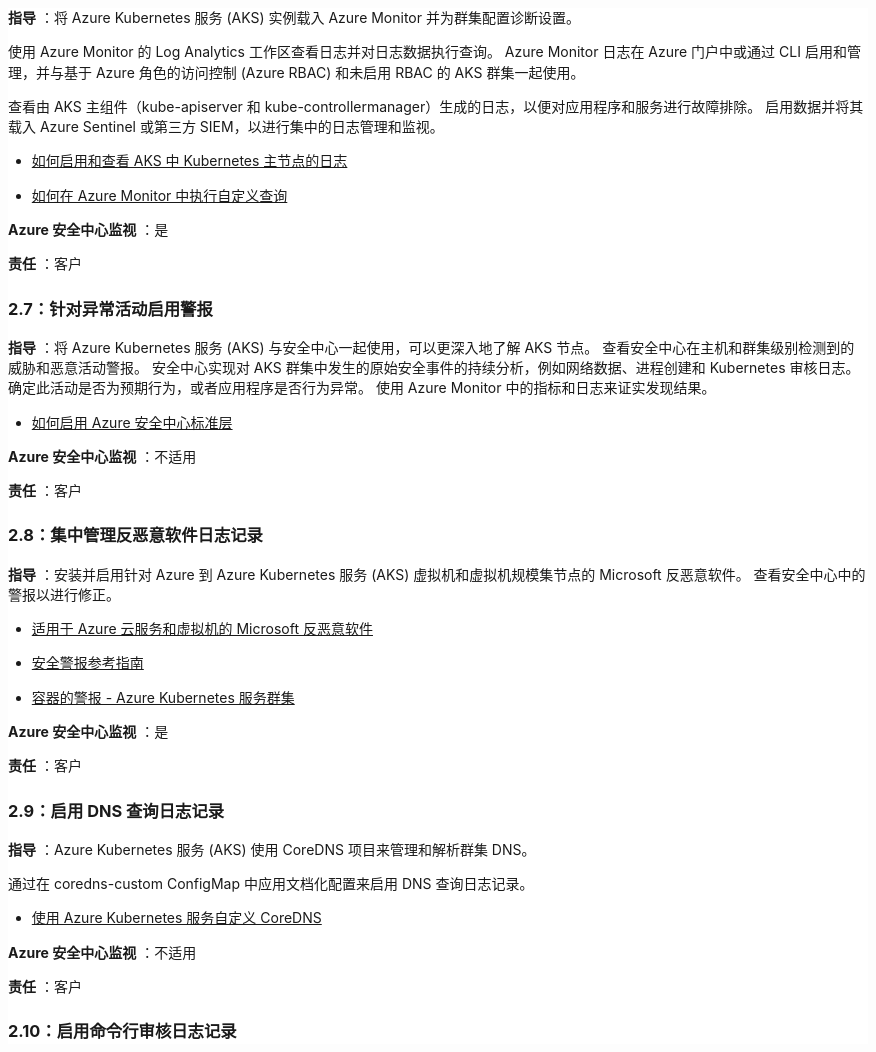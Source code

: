 **指导** ：将 Azure Kubernetes 服务 (AKS) 实例载入 Azure Monitor 并为群集配置诊断设置。 

使用 Azure Monitor 的 Log Analytics 工作区查看日志并对日志数据执行查询。 Azure Monitor 日志在 Azure 门户中或通过 CLI 启用和管理，并与基于 Azure 角色的访问控制 (Azure RBAC) 和未启用 RBAC 的 AKS 群集一起使用。

查看由 AKS 主组件（kube-apiserver 和 kube-controllermanager）生成的日志，以便对应用程序和服务进行故障排除。 启用数据并将其载入 Azure Sentinel 或第三方 SIEM，以进行集中的日志管理和监视。

- [如何启用和查看 AKS 中 Kubernetes 主节点的日志](view-master-logs.md)



- [如何在 Azure Monitor 中执行自定义查询](../azure-monitor/log-query/get-started-queries.md)

**Azure 安全中心监视** ：是

**责任** ：客户

### <a name="27-enable-alerts-for-anomalous-activities"></a>2.7：针对异常活动启用警报

**指导** ：将 Azure Kubernetes 服务 (AKS) 与安全中心一起使用，可以更深入地了解 AKS 节点。 查看安全中心在主机和群集级别检测到的威胁和恶意活动警报。 安全中心实现对 AKS 群集中发生的原始安全事件的持续分析，例如网络数据、进程创建和 Kubernetes 审核日志。 确定此活动是否为预期行为，或者应用程序是否行为异常。 使用 Azure Monitor 中的指标和日志来证实发现结果。 



- [如何启用 Azure 安全中心标准层](../security-center/security-center-get-started.md)

**Azure 安全中心监视** ：不适用

**责任** ：客户

### <a name="28-centralize-anti-malware-logging"></a>2.8：集中管理反恶意软件日志记录

**指导** ：安装并启用针对 Azure 到 Azure Kubernetes 服务 (AKS) 虚拟机和虚拟机规模集节点的 Microsoft 反恶意软件。 查看安全中心中的警报以进行修正。

- [适用于 Azure 云服务和虚拟机的 Microsoft 反恶意软件](../security/fundamentals/antimalware.md)

- [安全警报参考指南](../security-center/alerts-reference.md)

- [容器的警报 - Azure Kubernetes 服务群集](../security-center/alerts-reference.md#alerts-akscluster)

**Azure 安全中心监视** ：是

**责任** ：客户

### <a name="29-enable-dns-query-logging"></a>2.9：启用 DNS 查询日志记录

**指导** ：Azure Kubernetes 服务 (AKS) 使用 CoreDNS 项目来管理和解析群集 DNS。

通过在 coredns-custom ConfigMap 中应用文档化配置来启用 DNS 查询日志记录。 

- [使用 Azure Kubernetes 服务自定义 CoreDNS](coredns-custom.md)

**Azure 安全中心监视** ：不适用

**责任** ：客户

### <a name="210-enable-command-line-audit-logging"></a>2.10：启用命令行审核日志记录
